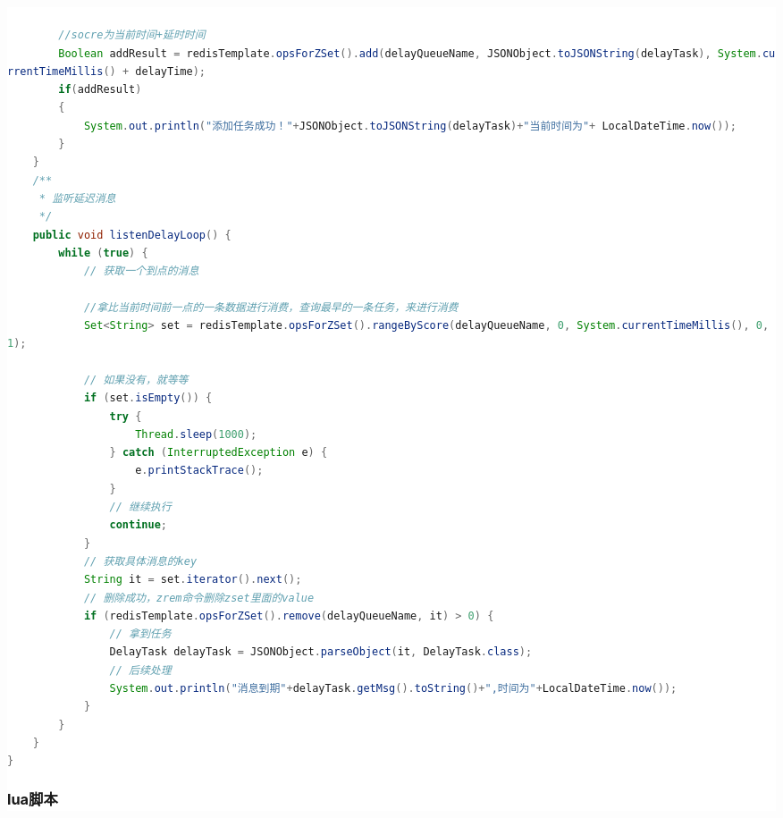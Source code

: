```java
        
        //socre为当前时间+延时时间
        Boolean addResult = redisTemplate.opsForZSet().add(delayQueueName, JSONObject.toJSONString(delayTask), System.currentTimeMillis() + delayTime);
        if(addResult)
        {
            System.out.println("添加任务成功！"+JSONObject.toJSONString(delayTask)+"当前时间为"+ LocalDateTime.now());
        }
    }
    /**
     * 监听延迟消息
     */
    public void listenDelayLoop() {
        while (true) {
            // 获取一个到点的消息
            
            //拿比当前时间前一点的一条数据进行消费，查询最早的一条任务，来进行消费
            Set<String> set = redisTemplate.opsForZSet().rangeByScore(delayQueueName, 0, System.currentTimeMillis(), 0, 1);

            // 如果没有，就等等
            if (set.isEmpty()) {
                try {
                    Thread.sleep(1000);
                } catch (InterruptedException e) {
                    e.printStackTrace();
                }
                // 继续执行
                continue;
            }
            // 获取具体消息的key
            String it = set.iterator().next();
            // 删除成功，zrem命令删除zset里面的value
            if (redisTemplate.opsForZSet().remove(delayQueueName, it) > 0) {
                // 拿到任务
                DelayTask delayTask = JSONObject.parseObject(it, DelayTask.class);
                // 后续处理
                System.out.println("消息到期"+delayTask.getMsg().toString()+",时间为"+LocalDateTime.now());
            }
        }
    }
}

```







### lua脚本
